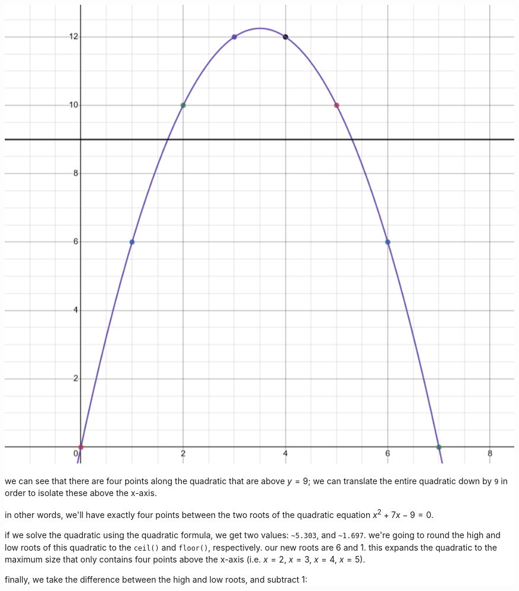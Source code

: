 ![quadratic equation x^2 + 7x with y = 9 plotted against it](./ex_plot_lined.png)

we can see that there are four points along the quadratic that are above $y = 9$; we can translate the entire quadratic down by `9` in order to isolate these above the x-axis.

in other words, we'll have exactly four points between the two roots of the quadratic equation $x^2 + 7x - 9 = 0$.

if we solve the quadratic using the quadratic formula, we get two values:
`~5.303`, and `~1.697`. we're going to round the high and low roots of this quadratic to the `ceil()` and `floor()`, respectively. our new roots are 6 and 1. this expands the quadratic to the maximum size that only contains four points above the x-axis (i.e. $x=2$, $x=3$, $x=4$, $x=5$).

finally, we take the difference between the high and low roots, and subtract 1:
